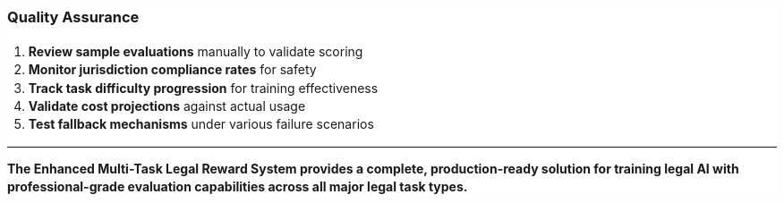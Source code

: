 ### **Quality Assurance** 
1. **Review sample evaluations** manually to validate scoring
2. **Monitor jurisdiction compliance rates** for safety
3. **Track task difficulty progression** for training effectiveness
4. **Validate cost projections** against actual usage
5. **Test fallback mechanisms** under various failure scenarios

---

**The Enhanced Multi-Task Legal Reward System provides a complete, production-ready solution for training legal AI with professional-grade evaluation capabilities across all major legal task types.**
